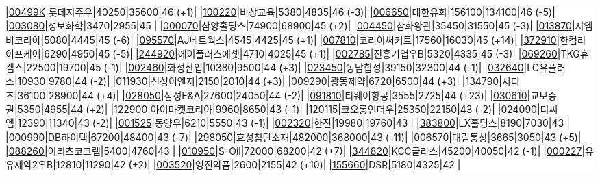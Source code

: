 |[00499K](https://finance.daum.net/quotes/A00499K)|롯데지주우|40250|35600|46 (+1)|
|[100220](https://finance.daum.net/quotes/A100220)|비상교육|5380|4835|46 (-3)|
|[006650](https://finance.daum.net/quotes/A006650)|대한유화|156100|134100|46 (-5)|
|[003080](https://finance.daum.net/quotes/A003080)|성보화학|3470|2955|45 |
|[000070](https://finance.daum.net/quotes/A000070)|삼양홀딩스|74900|68900|45 (+2)|
|[004450](https://finance.daum.net/quotes/A004450)|삼화왕관|35450|31550|45 (-3)|
|[013870](https://finance.daum.net/quotes/A013870)|지엠비코리아|5080|4445|45 (-6)|
|[095570](https://finance.daum.net/quotes/A095570)|AJ네트웍스|4545|4425|45 (+1)|
|[007810](https://finance.daum.net/quotes/A007810)|코리아써키트|17560|16030|45 (+14)|
|[372910](https://finance.daum.net/quotes/A372910)|한컴라이프케어|6290|4950|45 (-5)|
|[244920](https://finance.daum.net/quotes/A244920)|에이플러스에셋|4710|4025|45 (+1)|
|[002785](https://finance.daum.net/quotes/A002785)|진흥기업우B|5320|4335|45 (-3)|
|[069260](https://finance.daum.net/quotes/A069260)|TKG휴켐스|22500|19700|45 (-1)|
|[002460](https://finance.daum.net/quotes/A002460)|화성산업|10380|9500|44 (+3)|
|[023450](https://finance.daum.net/quotes/A023450)|동남합성|39150|32300|44 (-1)|
|[032640](https://finance.daum.net/quotes/A032640)|LG유플러스|10930|9780|44 (-2)|
|[011930](https://finance.daum.net/quotes/A011930)|신성이엔지|2150|2010|44 (+3)|
|[009290](https://finance.daum.net/quotes/A009290)|광동제약|6720|6500|44 (+3)|
|[134790](https://finance.daum.net/quotes/A134790)|시디즈|36100|28900|44 (+4)|
|[028050](https://finance.daum.net/quotes/A028050)|삼성E&A|27600|24050|44 (-2)|
|[091810](https://finance.daum.net/quotes/A091810)|티웨이항공|3555|2725|44 (+23)|
|[030610](https://finance.daum.net/quotes/A030610)|교보증권|5350|4955|44 (+2)|
|[122900](https://finance.daum.net/quotes/A122900)|아이마켓코리아|9960|8650|43 (-1)|
|[120115](https://finance.daum.net/quotes/A120115)|코오롱인더우|25350|22150|43 (-2)|
|[024090](https://finance.daum.net/quotes/A024090)|디씨엠|12390|11340|43 (-2)|
|[001525](https://finance.daum.net/quotes/A001525)|동양우|6210|5550|43 (-1)|
|[002320](https://finance.daum.net/quotes/A002320)|한진|19980|19760|43 |
|[383800](https://finance.daum.net/quotes/A383800)|LX홀딩스|8190|7030|43 |
|[000990](https://finance.daum.net/quotes/A000990)|DB하이텍|67200|48400|43 (-7)|
|[298050](https://finance.daum.net/quotes/A298050)|효성첨단소재|482000|368000|43 (-11)|
|[006570](https://finance.daum.net/quotes/A006570)|대림통상|3665|3050|43 (+5)|
|[088260](https://finance.daum.net/quotes/A088260)|이리츠코크렙|5400|4760|43 |
|[010950](https://finance.daum.net/quotes/A010950)|S-Oil|72000|68200|42 (+7)|
|[344820](https://finance.daum.net/quotes/A344820)|KCC글라스|45200|40050|42 (-1)|
|[000227](https://finance.daum.net/quotes/A000227)|유유제약2우B|12810|11290|42 (+2)|
|[003520](https://finance.daum.net/quotes/A003520)|영진약품|2600|2155|42 (+10)|
|[155660](https://finance.daum.net/quotes/A155660)|DSR|5180|4325|42 |